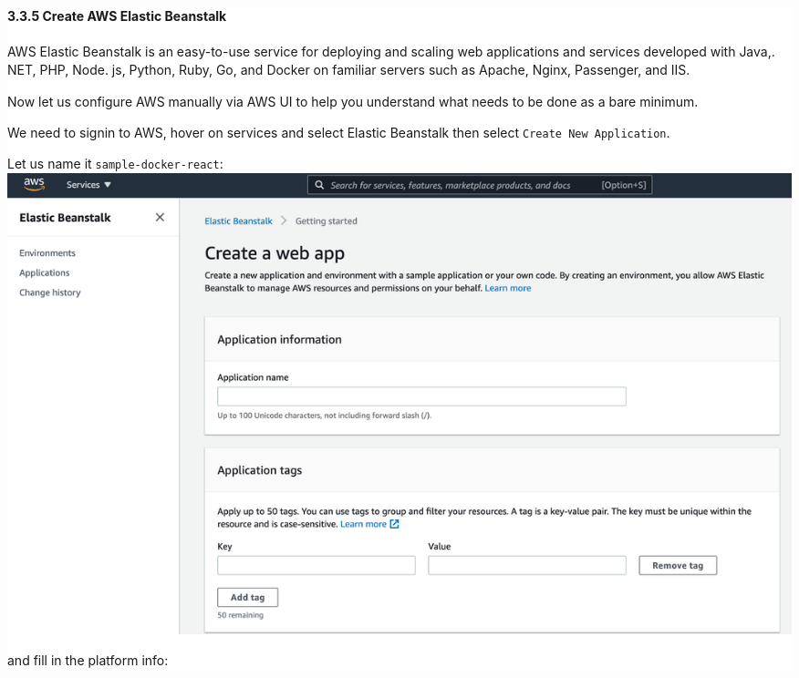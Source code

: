 #### 3.3.5 Create AWS Elastic Beanstalk 
AWS Elastic Beanstalk is an easy-to-use service for deploying and scaling web applications and services developed with 
Java,. NET, PHP, Node. js, Python, Ruby, Go, and Docker on familiar servers such as Apache, Nginx, Passenger, and IIS.

Now let us configure AWS manually via AWS UI to help you understand what needs to be done as a bare minimum.

We need to signin to AWS, hover on services and select Elastic Beanstalk then select `Create New Application`.

Let us name it `sample-docker-react`:
![Alt text](image/c1009-create-web-app.png?raw=true)

and fill in the platform info: